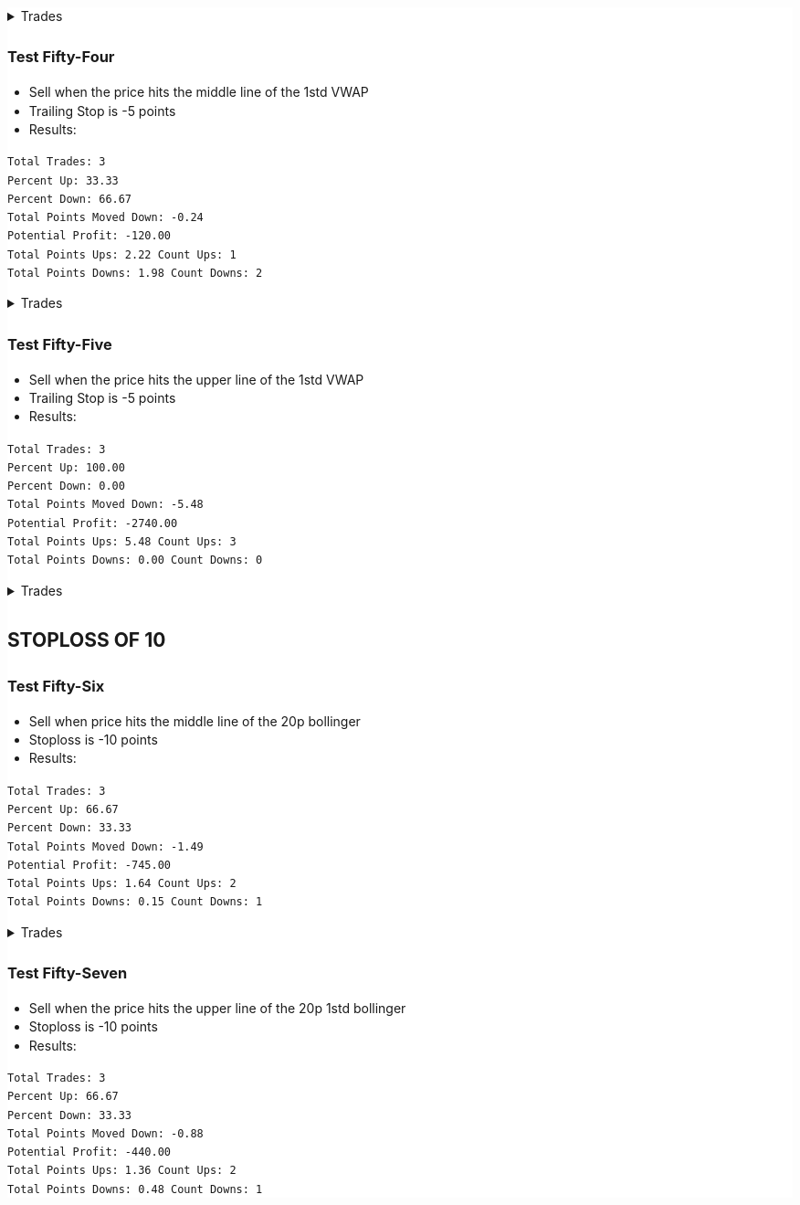 <details><summary>Trades</summary></details>

### Test Fifty-Four
* Sell when the price hits the middle line of the 1std VWAP
* Trailing Stop is -5 points
* Results:
```
Total Trades: 3
Percent Up: 33.33
Percent Down: 66.67
Total Points Moved Down: -0.24
Potential Profit: -120.00
Total Points Ups: 2.22 Count Ups: 1
Total Points Downs: 1.98 Count Downs: 2
```

<details><summary>Trades</summary></details>

### Test Fifty-Five
* Sell when the price hits the upper line of the 1std VWAP
* Trailing Stop is -5 points
* Results:
```
Total Trades: 3
Percent Up: 100.00
Percent Down: 0.00
Total Points Moved Down: -5.48
Potential Profit: -2740.00
Total Points Ups: 5.48 Count Ups: 3
Total Points Downs: 0.00 Count Downs: 0
```

<details><summary>Trades</summary></details>

## STOPLOSS OF 10

### Test Fifty-Six
* Sell when price hits the middle line of the 20p bollinger
* Stoploss is -10 points
* Results:
```
Total Trades: 3
Percent Up: 66.67
Percent Down: 33.33
Total Points Moved Down: -1.49
Potential Profit: -745.00
Total Points Ups: 1.64 Count Ups: 2
Total Points Downs: 0.15 Count Downs: 1
```

<details><summary>Trades</summary></details>

### Test Fifty-Seven
* Sell when the price hits the upper line of the 20p 1std bollinger
* Stoploss is -10 points
* Results:
```
Total Trades: 3
Percent Up: 66.67
Percent Down: 33.33
Total Points Moved Down: -0.88
Potential Profit: -440.00
Total Points Ups: 1.36 Count Ups: 2
Total Points Downs: 0.48 Count Downs: 1
```